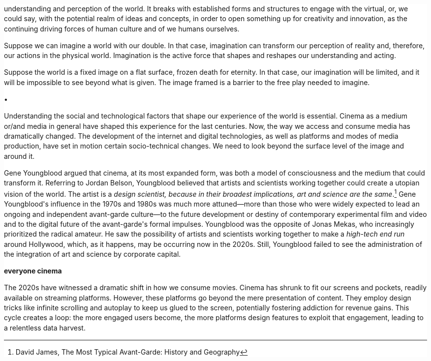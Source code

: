 understanding and perception of the world. It breaks with established
forms and structures to engage with the virtual, or, we could say, with
the potential realm of ideas and concepts, in order to open something up
for creativity and innovation, as the continuing driving forces of human
culture and of we humans ourselves.

Suppose we can imagine a world with our double. In that case,
imagination can transform our perception of reality and, therefore, our
actions in the physical world. Imagination is the active force that
shapes and reshapes our understanding and acting.

Suppose the world is a fixed image on a flat surface, frozen death for
eternity. In that case, our imagination will be limited, and it will be
impossible to see beyond what is given. The image framed is a barrier to
the free play needed to imagine.

•

Understanding the social and technological factors that shape our
experience of the world is essential. Cinema as a medium or/and media in
general have shaped this experience for the last centuries. Now, the way
we access and consume media has dramatically changed. The development of
the internet and digital technologies, as well as platforms and modes of
media production, have set in motion certain socio-technical changes. We
need to look beyond the surface level of the image and around it.

Gene Youngblood argued that cinema, at its most expanded form, was both
a model of consciousness and the medium that could transform it.
Referring to Jordan Belson, Youngblood believed that artists and
scientists working together could create a utopian vision of the world.
The artist is a *design scientist,* *because in their broadest
implications, art and science are the same*.[^07_Treske_Ch3_25] Gene Youngblood's
influence in the 1970s and 1980s was much more attuned—more than those
who were widely expected to lead an ongoing and independent avant-garde
culture—to the future development or destiny of contemporary
experimental film and video and to the digital future of the
avant-garde's formal impulses. Youngblood was the opposite of Jonas
Mekas, who increasingly prioritized the radical amateur. He saw the
possibility of artists and scientists working together to make a
*high-tech end run* around Hollywood, which, as it happens, may be
occurring now in the 2020s. Still, Youngblood failed to see the
administration of the integration of art and science by corporate
capital.

**everyone cinema**

The 2020s have witnessed a dramatic shift in how we consume movies.
Cinema has shrunk to fit our screens and pockets, readily available on
streaming platforms. However, these platforms go beyond the mere
presentation of content. They employ design tricks like infinite
scrolling and autoplay to keep us glued to the screen, potentially
fostering addiction for revenue gains. This cycle creates a loop: the
more engaged users become, the more platforms design features to exploit
that engagement, leading to a relentless data harvest.


[^07_Treske_Ch3_1]: How can anyone come up with the idea that people can communicate
[^07_Treske_Ch3_2]: Vilem Flusser, Kommunikologie, Mannheim 1996.
[^07_Treske_Ch3_3]: Gilles Deleuze, *What is the Creative Act?*, Conference given on
[^07_Treske_Ch3_4]: Nicholas Rombes, 10/40/70: Constraint As Liberation in the Era of
[^07_Treske_Ch3_5]: Ivan Sutherland, Ultimate Display, 1970,
[^07_Treske_Ch3_6]: Janet H. Murray, Hamlet on the Holodeck: The Future of Narrative
[^07_Treske_Ch3_7]: Video Vortex XI Kochi. Conference Report. 23 – 26 February 2017,
[^07_Treske_Ch3_8]: Dan Milmo, Enter the metaverse: the digital future Mark Zuckerberg
[^07_Treske_Ch3_9]: Matt Stoller on Substack - Subject: It's Apple's Vision Pro, The
[^07_Treske_Ch3_10]: Martin Burckhardt and Dirk Höfer. All and Nothing : A Digital
[^07_Treske_Ch3_11]: Vanevar Bush, As we may think, The Atlantic. July 1945.
[^07_Treske_Ch3_12]: Project Xanadu. Wikipedia. 09.01.2025
[^07_Treske_Ch3_13]: Martin Burckhardt and Dirk Höfer, 2017: 48.
[^07_Treske_Ch3_14]: The Wizard of Oz. Film. Directed by Victor Fleming. 1939.
[^07_Treske_Ch3_15]: Invisible and immediate passages. To communicate with objects, we
[^07_Treske_Ch3_16]: To be more precise, to indeed deepen the discussion, it will help
[^07_Treske_Ch3_17]: We have in ourselves experience of a multiplicity in simple
[^07_Treske_Ch3_18]: A. Parente and V. de Carvalho, Cinema as dispositif: Between
[^07_Treske_Ch3_19]: Christoph Rowland, Radical Prophet. The Mystics, Subversives and
[^07_Treske_Ch3_20]: Martin Burckhardt and Dirk Höfer, All and Nothing, A Digital
[^07_Treske_Ch3_21]: Reanna Smith, What is ABBA Voyage? How 'hologram' concert works
[^07_Treske_Ch3_22]: Carlo Rovelli, Seven Brief Lessons on Physics. Penguin Publishing
[^07_Treske_Ch3_23]: Ulus Baker, Aras Ozgun(Editor) and Andreas Treske (Editor), From
[^07_Treske_Ch3_24]: Vilém Flusser and Nancy Ann Roth, Does Writing Have a Future?
[^07_Treske_Ch3_25]: David James, The Most Typical Avant-Garde: History and Geography
[^07_Treske_Ch3_26]: Geert Lovink, Sad by Design. On Platform Nihilism, Pluto Press
[^07_Treske_Ch3_27]: Nam June Paik, In: Jerome Robbins Dance Division, The New York
[^07_Treske_Ch3_28]: Volker Pantenburg, *Working images: Harun Farocki and the
[^07_Treske_Ch3_29]: Robert Pfaller, Interpassivity: The Aesthetics of Delegated
[^07_Treske_Ch3_30]: Powertec.